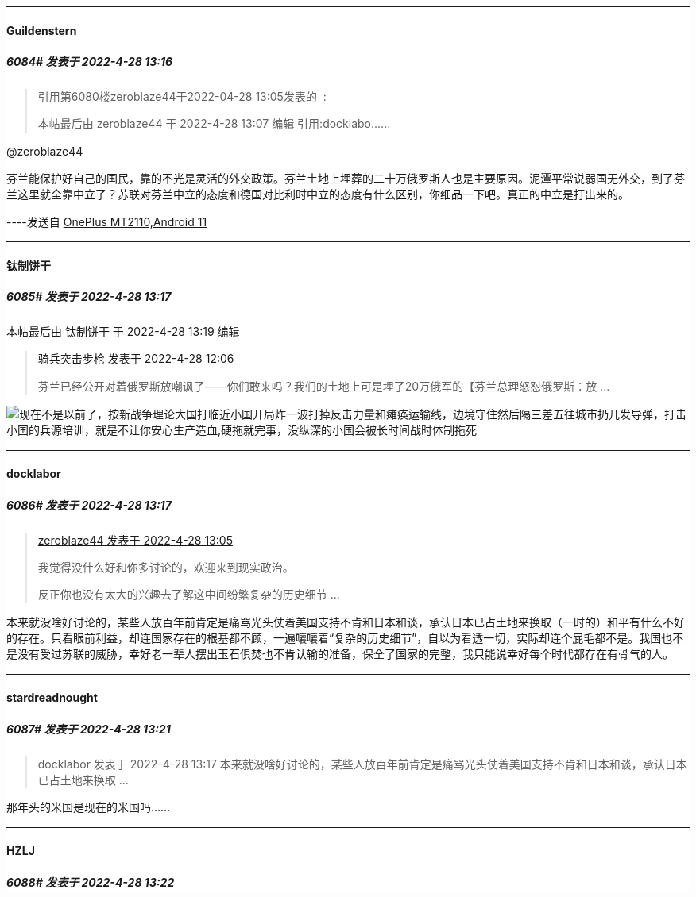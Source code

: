 *****

####  Guildenstern  
##### 6084#       发表于 2022-4-28 13:16

<blockquote>引用第6080楼zeroblaze44于2022-04-28 13:05发表的  :

本帖最后由 zeroblaze44 于 2022-4-28 13:07 编辑 引用:docklabo......</blockquote>
@zeroblaze44

芬兰能保护好自己的国民，靠的不光是灵活的外交政策。芬兰土地上埋葬的二十万俄罗斯人也是主要原因。泥潭平常说弱国无外交，到了芬兰这里就全靠中立了？苏联对芬兰中立的态度和德国对比利时中立的态度有什么区别，你细品一下吧。真正的中立是打出来的。

----发送自 [OnePlus MT2110,Android 11](http://stage1.5j4m.com/?1.37)

*****

####  钛制饼干  
##### 6085#       发表于 2022-4-28 13:17

 本帖最后由 钛制饼干 于 2022-4-28 13:19 编辑 
<blockquote><a href="httphttps://bbs.saraba1st.com/2b/forum.php?mod=redirect&amp;goto=findpost&amp;pid=55616232&amp;ptid=2064526" target="_blank">骑兵突击步枪 发表于 2022-4-28 12:06</a>

芬兰已经公开对着俄罗斯放嘲讽了——你们敢来吗？我们的土地上可是埋了20万俄军的【芬兰总理怒怼俄罗斯：放 ...</blockquote>
<img src="https://static.saraba1st.com/image/smiley/face2017/067.png" referrerpolicy="no-referrer">现在不是以前了，按新战争理论大国打临近小国开局炸一波打掉反击力量和瘫痪运输线，边境守住然后隔三差五往城市扔几发导弹，打击小国的兵源培训，就是不让你安心生产造血,硬拖就完事，没纵深的小国会被长时间战时体制拖死

*****

####  docklabor  
##### 6086#       发表于 2022-4-28 13:17

<blockquote><a href="httphttps://bbs.saraba1st.com/2b/forum.php?mod=redirect&amp;goto=findpost&amp;pid=55616985&amp;ptid=2064526" target="_blank">zeroblaze44 发表于 2022-4-28 13:05</a>

我觉得没什么好和你多讨论的，欢迎来到现实政治。

反正你也没有太大的兴趣去了解这中间纷繁复杂的历史细节 ...</blockquote>
本来就没啥好讨论的，某些人放百年前肯定是痛骂光头仗着美国支持不肯和日本和谈，承认日本已占土地来换取（一时的）和平有什么不好的存在。只看眼前利益，却连国家存在的根基都不顾，一遍嚷嚷着“复杂的历史细节”，自以为看透一切，实际却连个屁毛都不是。我国也不是没有受过苏联的威胁，幸好老一辈人摆出玉石俱焚也不肯认输的准备，保全了国家的完整，我只能说幸好每个时代都存在有骨气的人。



*****

####  stardreadnought  
##### 6087#       发表于 2022-4-28 13:21

<blockquote>docklabor 发表于 2022-4-28 13:17
本来就没啥好讨论的，某些人放百年前肯定是痛骂光头仗着美国支持不肯和日本和谈，承认日本已占土地来换取 ...</blockquote>
那年头的米国是现在的米国吗……

*****

####  HZLJ  
##### 6088#       发表于 2022-4-28 13:22

